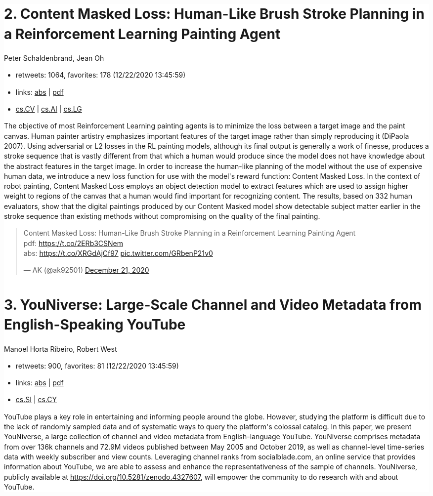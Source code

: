 


# 2. Content Masked Loss: Human-Like Brush Stroke Planning in a Reinforcement  Learning Painting Agent

Peter Schaldenbrand, Jean Oh

- retweets: 1064, favorites: 178 (12/22/2020 13:45:59)

- links: [abs](https://arxiv.org/abs/2012.10043) | [pdf](https://arxiv.org/pdf/2012.10043)
- [cs.CV](https://arxiv.org/list/cs.CV/recent) | [cs.AI](https://arxiv.org/list/cs.AI/recent) | [cs.LG](https://arxiv.org/list/cs.LG/recent)

The objective of most Reinforcement Learning painting agents is to minimize the loss between a target image and the paint canvas. Human painter artistry emphasizes important features of the target image rather than simply reproducing it (DiPaola 2007). Using adversarial or L2 losses in the RL painting models, although its final output is generally a work of finesse, produces a stroke sequence that is vastly different from that which a human would produce since the model does not have knowledge about the abstract features in the target image. In order to increase the human-like planning of the model without the use of expensive human data, we introduce a new loss function for use with the model's reward function: Content Masked Loss. In the context of robot painting, Content Masked Loss employs an object detection model to extract features which are used to assign higher weight to regions of the canvas that a human would find important for recognizing content. The results, based on 332 human evaluators, show that the digital paintings produced by our Content Masked model show detectable subject matter earlier in the stroke sequence than existing methods without compromising on the quality of the final painting.

<blockquote class="twitter-tweet"><p lang="en" dir="ltr">Content Masked Loss: Human-Like Brush Stroke Planning in a Reinforcement Learning Painting Agent<br>pdf: <a href="https://t.co/2ERb3CSNem">https://t.co/2ERb3CSNem</a><br>abs: <a href="https://t.co/XRGdAjCf97">https://t.co/XRGdAjCf97</a> <a href="https://t.co/GRbenP21v0">pic.twitter.com/GRbenP21v0</a></p>&mdash; AK (@ak92501) <a href="https://twitter.com/ak92501/status/1340875549623902214?ref_src=twsrc%5Etfw">December 21, 2020</a></blockquote>
<script async src="https://platform.twitter.com/widgets.js" charset="utf-8"></script>




# 3. YouNiverse: Large-Scale Channel and Video Metadata from English-Speaking  YouTube

Manoel Horta Ribeiro, Robert West

- retweets: 900, favorites: 81 (12/22/2020 13:45:59)

- links: [abs](https://arxiv.org/abs/2012.10378) | [pdf](https://arxiv.org/pdf/2012.10378)
- [cs.SI](https://arxiv.org/list/cs.SI/recent) | [cs.CY](https://arxiv.org/list/cs.CY/recent)

YouTube plays a key role in entertaining and informing people around the globe. However, studying the platform is difficult due to the lack of randomly sampled data and of systematic ways to query the platform's colossal catalog. In this paper, we present YouNiverse, a large collection of channel and video metadata from English-language YouTube. YouNiverse comprises metadata from over 136k channels and 72.9M videos published between May 2005 and October 2019, as well as channel-level time-series data with weekly subscriber and view counts. Leveraging channel ranks from socialblade.com, an online service that provides information about YouTube, we are able to assess and enhance the representativeness of the sample of channels. YouNiverse, publicly available at https://doi.org/10.5281/zenodo.4327607, will empower the community to do research with and about YouTube.
